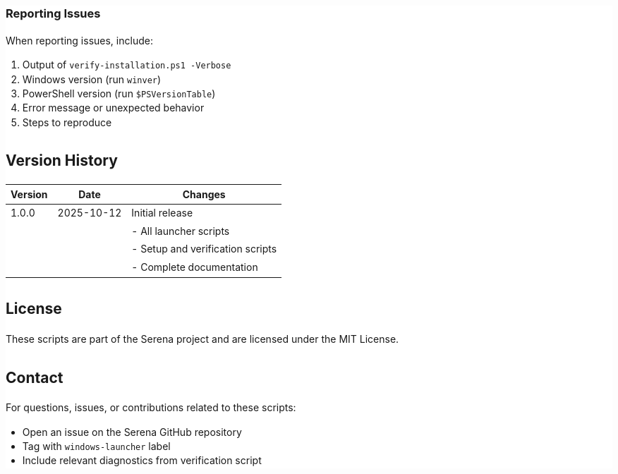 ### Reporting Issues
When reporting issues, include:
1. Output of `verify-installation.ps1 -Verbose`
2. Windows version (run `winver`)
3. PowerShell version (run `$PSVersionTable`)
4. Error message or unexpected behavior
5. Steps to reproduce

## Version History

| Version | Date | Changes |
|---------|------|---------|
| 1.0.0 | 2025-10-12 | Initial release |
|  |  | - All launcher scripts |
|  |  | - Setup and verification scripts |
|  |  | - Complete documentation |

## License

These scripts are part of the Serena project and are licensed under the MIT License.

## Contact

For questions, issues, or contributions related to these scripts:
- Open an issue on the Serena GitHub repository
- Tag with `windows-launcher` label
- Include relevant diagnostics from verification script
